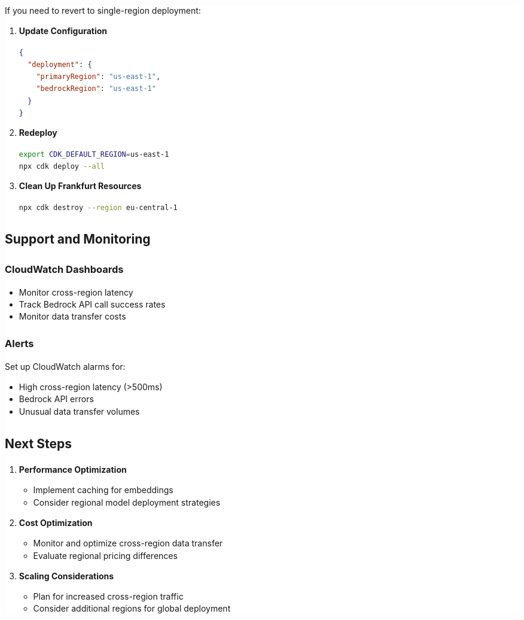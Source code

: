 If you need to revert to single-region deployment:

1. **Update Configuration**
   ```json
   {
     "deployment": {
       "primaryRegion": "us-east-1",
       "bedrockRegion": "us-east-1"
     }
   }
   ```

2. **Redeploy**
   ```bash
   export CDK_DEFAULT_REGION=us-east-1
   npx cdk deploy --all
   ```

3. **Clean Up Frankfurt Resources**
   ```bash
   npx cdk destroy --region eu-central-1
   ```

## Support and Monitoring

### CloudWatch Dashboards

- Monitor cross-region latency
- Track Bedrock API call success rates
- Monitor data transfer costs

### Alerts

Set up CloudWatch alarms for:
- High cross-region latency (>500ms)
- Bedrock API errors
- Unusual data transfer volumes

## Next Steps

1. **Performance Optimization**
   - Implement caching for embeddings
   - Consider regional model deployment strategies

2. **Cost Optimization**
   - Monitor and optimize cross-region data transfer
   - Evaluate regional pricing differences

3. **Scaling Considerations**
   - Plan for increased cross-region traffic
   - Consider additional regions for global deployment